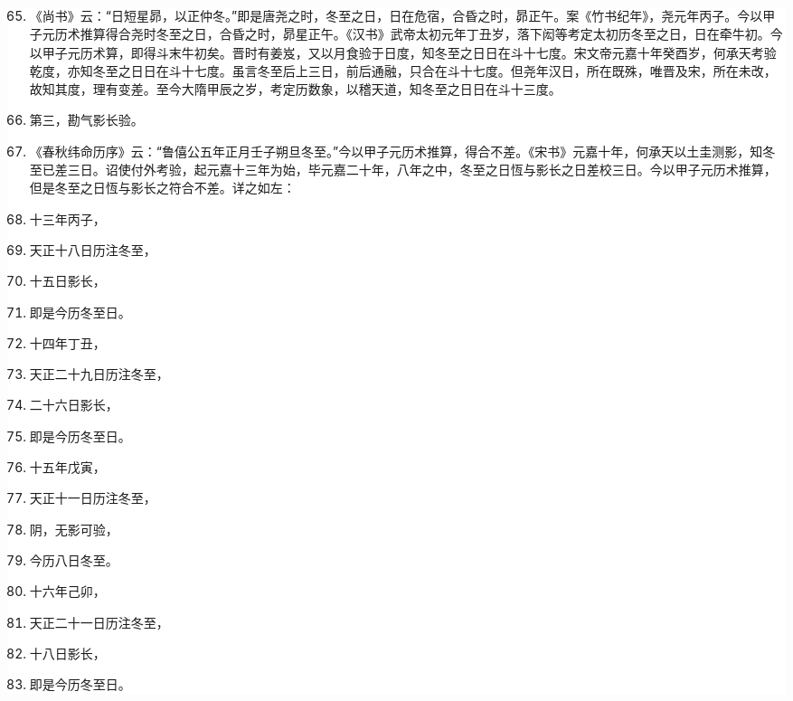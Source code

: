 65. <span id="志第十二_律历中-65"></span>
《尚书》云：“日短星昴，以正仲冬。”即是唐尧之时，冬至之日，日在危宿，合昏之时，昴正午。案《竹书纪年》，尧元年丙子。今以甲子元历术推算得合尧时冬至之日，合昏之时，昴星正午。《汉书》武帝太初元年丁丑岁，落下闳等考定太初历冬至之日，日在牵牛初。今以甲子元历术算，即得斗末牛初矣。晋时有姜岌，又以月食验于日度，知冬至之日日在斗十七度。宋文帝元嘉十年癸酉岁，何承天考验乾度，亦知冬至之日日在斗十七度。虽言冬至后上三日，前后通融，只合在斗十七度。但尧年汉日，所在既殊，唯晋及宋，所在未改，故知其度，理有变差。至今大隋甲辰之岁，考定历数象，以稽天道，知冬至之日日在斗十三度。

66. <span id="志第十二_律历中-66"></span>
第三，勘气影长验。

67. <span id="志第十二_律历中-67"></span>
《春秋纬命历序》云：“鲁僖公五年正月壬子朔旦冬至。”今以甲子元历术推算，得合不差。《宋书》元嘉十年，何承天以土圭测影，知冬至已差三日。诏使付外考验，起元嘉十三年为始，毕元嘉二十年，八年之中，冬至之日恆与影长之日差校三日。今以甲子元历术推算，但是冬至之日恆与影长之符合不差。详之如左：

68. <span id="志第十二_律历中-68"></span>
十三年丙子，

69. <span id="志第十二_律历中-69"></span>
天正十八日历注冬至，

70. <span id="志第十二_律历中-70"></span>
十五日影长，

71. <span id="志第十二_律历中-71"></span>
即是今历冬至日。

72. <span id="志第十二_律历中-72"></span>
十四年丁丑，

73. <span id="志第十二_律历中-73"></span>
天正二十九日历注冬至，

74. <span id="志第十二_律历中-74"></span>
二十六日影长，

75. <span id="志第十二_律历中-75"></span>
即是今历冬至日。

76. <span id="志第十二_律历中-76"></span>
十五年戊寅，

77. <span id="志第十二_律历中-77"></span>
天正十一日历注冬至，

78. <span id="志第十二_律历中-78"></span>
阴，无影可验，

79. <span id="志第十二_律历中-79"></span>
今历八日冬至。

80. <span id="志第十二_律历中-80"></span>
十六年己卯，

81. <span id="志第十二_律历中-81"></span>
天正二十一日历注冬至，

82. <span id="志第十二_律历中-82"></span>
十八日影长，

83. <span id="志第十二_律历中-83"></span>
即是今历冬至日。
